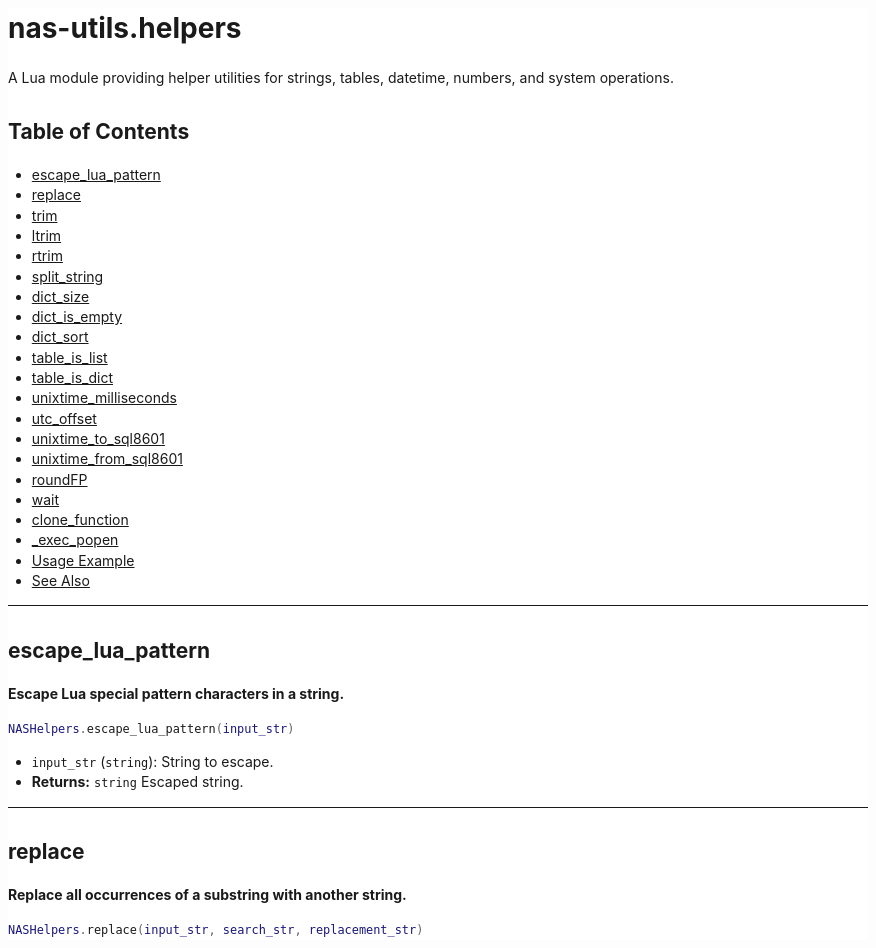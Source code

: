 # nas-utils.helpers

A Lua module providing helper utilities for strings, tables, datetime, numbers, and system operations.

## Table of Contents

- [escape_lua_pattern](#escape_lua_pattern)
- [replace](#replace)
- [trim](#trim)
- [ltrim](#ltrim)
- [rtrim](#rtrim)
- [split_string](#split_string)
- [dict_size](#dict_size)
- [dict_is_empty](#dict_is_empty)
- [dict_sort](#dict_sort)
- [table_is_list](#table_is_list)
- [table_is_dict](#table_is_dict)
- [unixtime_milliseconds](#unixtime_milliseconds)
- [utc_offset](#utc_offset)
- [unixtime_to_sql8601](#unixtime_to_sql8601)
- [unixtime_from_sql8601](#unixtime_from_sql8601)
- [roundFP](#roundfp)
- [wait](#wait)
- [clone_function](#clone_function)
- [_exec_popen](#_exec_popen)
- [Usage Example](#usage-example)
- [See Also](#see-also)

---

## escape_lua_pattern

**Escape Lua special pattern characters in a string.**

```lua
NASHelpers.escape_lua_pattern(input_str)
```

- `input_str` (`string`): String to escape.
- **Returns:** `string` Escaped string.

---

## replace

**Replace all occurrences of a substring with another string.**

```lua
NASHelpers.replace(input_str, search_str, replacement_str)
```
